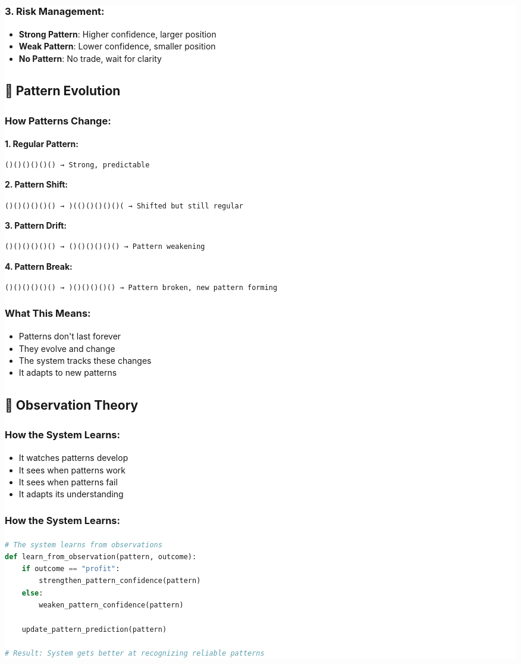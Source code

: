 ### **3. Risk Management:**
- **Strong Pattern**: Higher confidence, larger position
- **Weak Pattern**: Lower confidence, smaller position
- **No Pattern**: No trade, wait for clarity

## 🔄 Pattern Evolution

### **How Patterns Change:**

**1. Regular Pattern:**
```
()()()()()() → Strong, predictable
```

**2. Pattern Shift:**
```
()()()()()() → )(()()()()()( → Shifted but still regular
```

**3. Pattern Drift:**
```
()()()()()() → ()()()()()() → Pattern weakening
```

**4. Pattern Break:**
```
()()()()()() → )()()()()() → Pattern broken, new pattern forming
```

### **What This Means:**
- Patterns don't last forever
- They evolve and change
- The system tracks these changes
- It adapts to new patterns

## 🧠 Observation Theory

### **How the System Learns:**
- It watches patterns develop
- It sees when patterns work
- It sees when patterns fail
- It adapts its understanding

### **How the System Learns:**
```python
# The system learns from observations
def learn_from_observation(pattern, outcome):
    if outcome == "profit":
        strengthen_pattern_confidence(pattern)
    else:
        weaken_pattern_confidence(pattern)
    
    update_pattern_prediction(pattern)

# Result: System gets better at recognizing reliable patterns
```
